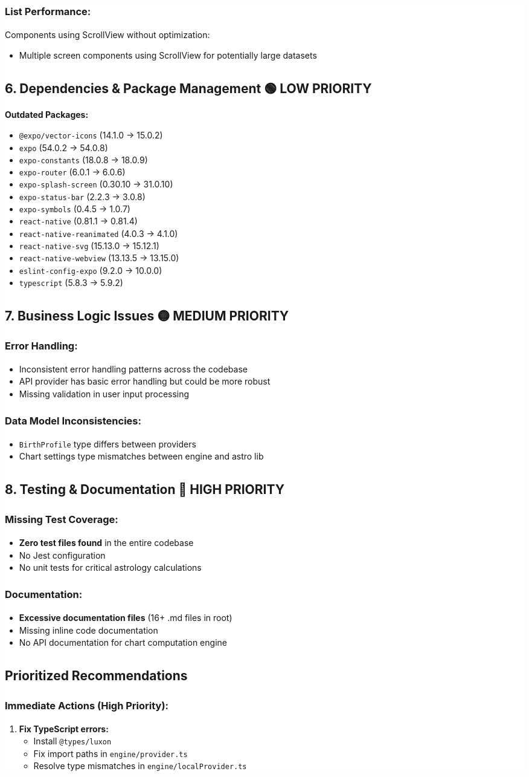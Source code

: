 ### List Performance:
Components using ScrollView without optimization:
- Multiple screen components using ScrollView for potentially large datasets

## 6. Dependencies & Package Management 🟢 LOW PRIORITY

**Outdated Packages:**
- `@expo/vector-icons` (14.1.0 → 15.0.2)
- `expo` (54.0.2 → 54.0.8)
- `expo-constants` (18.0.8 → 18.0.9)
- `expo-router` (6.0.1 → 6.0.6)
- `expo-splash-screen` (0.30.10 → 31.0.10)
- `expo-status-bar` (2.2.3 → 3.0.8)
- `expo-symbols` (0.4.5 → 1.0.7)
- `react-native` (0.81.1 → 0.81.4)
- `react-native-reanimated` (4.0.3 → 4.1.0)
- `react-native-svg` (15.13.0 → 15.12.1)
- `react-native-webview` (13.13.5 → 13.15.0)
- `eslint-config-expo` (9.2.0 → 10.0.0)
- `typescript` (5.8.3 → 5.9.2)

## 7. Business Logic Issues 🟡 MEDIUM PRIORITY

### Error Handling:
- Inconsistent error handling patterns across the codebase
- API provider has basic error handling but could be more robust
- Missing validation in user input processing

### Data Model Inconsistencies:
- `BirthProfile` type differs between providers
- Chart settings type mismatches between engine and astro lib

## 8. Testing & Documentation 🔴 HIGH PRIORITY

### Missing Test Coverage:
- **Zero test files found** in the entire codebase
- No Jest configuration
- No unit tests for critical astrology calculations

### Documentation:
- **Excessive documentation files** (16+ .md files in root)
- Missing inline code documentation
- No API documentation for chart computation engine

## Prioritized Recommendations

### Immediate Actions (High Priority):
1. **Fix TypeScript errors:**
   - Install `@types/luxon`
   - Fix import paths in `engine/provider.ts`
   - Resolve type mismatches in `engine/localProvider.ts`
